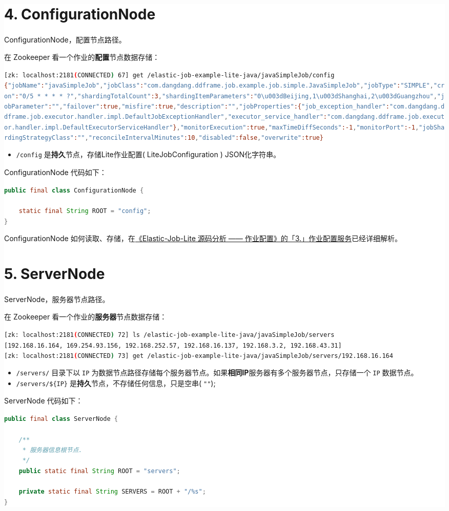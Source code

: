 # 4. ConfigurationNode

ConfigurationNode，配置节点路径。

在 Zookeeper 看一个作业的**配置**节点数据存储：

``` bash
[zk: localhost:2181(CONNECTED) 67] get /elastic-job-example-lite-java/javaSimpleJob/config
{"jobName":"javaSimpleJob","jobClass":"com.dangdang.ddframe.job.example.job.simple.JavaSimpleJob","jobType":"SIMPLE","cron":"0/5 * * * * ?","shardingTotalCount":3,"shardingItemParameters":"0\u003dBeijing,1\u003dShanghai,2\u003dGuangzhou","jobParameter":"","failover":true,"misfire":true,"description":"","jobProperties":{"job_exception_handler":"com.dangdang.ddframe.job.executor.handler.impl.DefaultJobExceptionHandler","executor_service_handler":"com.dangdang.ddframe.job.executor.handler.impl.DefaultExecutorServiceHandler"},"monitorExecution":true,"maxTimeDiffSeconds":-1,"monitorPort":-1,"jobShardingStrategyClass":"","reconcileIntervalMinutes":10,"disabled":false,"overwrite":true}
```

* `/config` 是**持久**节点，存储Lite作业配置( LiteJobConfiguration ) JSON化字符串。

ConfigurationNode 代码如下：

```Java
public final class ConfigurationNode {
    
    static final String ROOT = "config";
}
```

ConfigurationNode 如何读取、存储，在[《Elastic-Job-Lite 源码分析 —— 作业配置》的「3.」作业配置服务](http://www.yunai.me/Elastic-Job/job-config/?self)已经详细解析。

# 5. ServerNode

ServerNode，服务器节点路径。

在 Zookeeper 看一个作业的**服务器**节点数据存储： 

``` bash
[zk: localhost:2181(CONNECTED) 72] ls /elastic-job-example-lite-java/javaSimpleJob/servers
[192.168.16.164, 169.254.93.156, 192.168.252.57, 192.168.16.137, 192.168.3.2, 192.168.43.31]
[zk: localhost:2181(CONNECTED) 73] get /elastic-job-example-lite-java/javaSimpleJob/servers/192.168.16.164

```

* `/servers/` 目录下以 `IP` 为数据节点路径存储每个服务器节点。如果**相同IP**服务器有多个服务器节点，只存储一个 `IP` 数据节点。
* `/servers/${IP}` 是**持久**节点，不存储任何信息，只是空串( `""`);

ServerNode 代码如下：

```Java
public final class ServerNode {
    
    /**
     * 服务器信息根节点.
     */
    public static final String ROOT = "servers";
    
    private static final String SERVERS = ROOT + "/%s";
}
```
